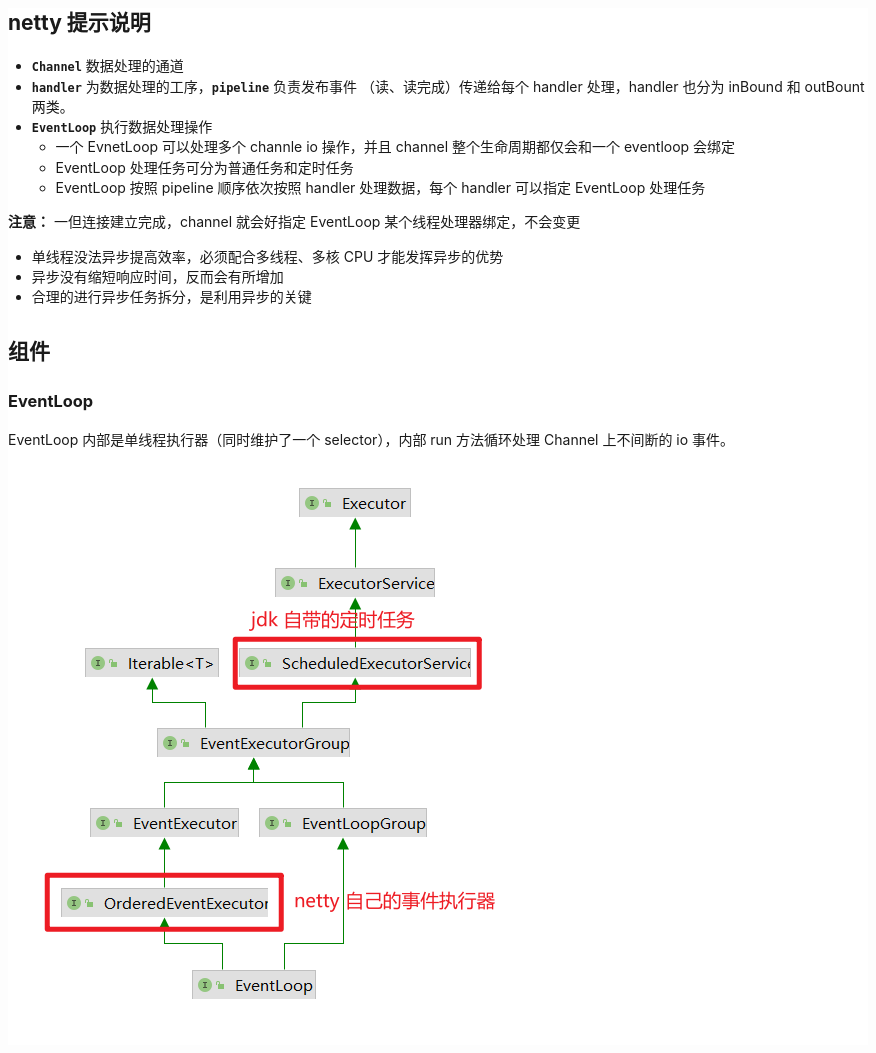 ```java
```

## netty 提示说明

- **`Channel`** 数据处理的通道
- **`handler`** 为数据处理的工序，**`pipeline`** 负责发布事件 （读、读完成）传递给每个 handler 处理，handler 也分为 inBound 和 outBount 两类。
- **`EventLoop`** 执行数据处理操作
  - 一个 EvnetLoop 可以处理多个 channle io 操作，并且 channel 整个生命周期都仅会和一个 eventloop 会绑定
  - EventLoop 处理任务可分为普通任务和定时任务
  - EventLoop 按照 pipeline 顺序依次按照 handler 处理数据，每个 handler 可以指定 EventLoop 处理任务

**注意：** 一但连接建立完成，channel 就会好指定 EventLoop 某个线程处理器绑定，不会变更

- 单线程没法异步提高效率，必须配合多线程、多核 CPU 才能发挥异步的优势
- 异步没有缩短响应时间，反而会有所增加
- 合理的进行异步任务拆分，是利用异步的关键

## 组件

### EventLoop

EventLoop 内部是单线程执行器（同时维护了一个 selector），内部 run 方法循环处理 Channel 上不间断的 io 事件。

![](../../images/netty-eventloop.png)

